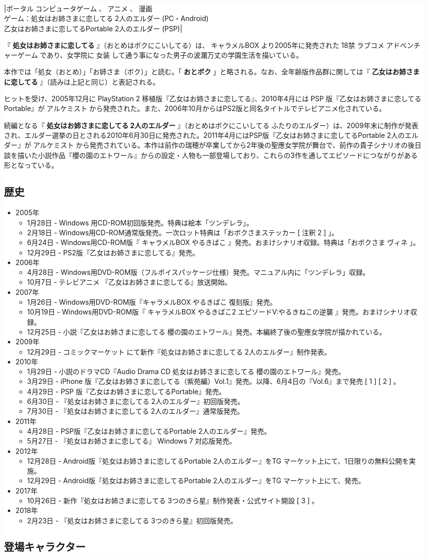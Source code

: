 |ポータル    コンピュータゲーム  、  アニメ  、  漫画   <br>ゲーム：処女はお姉さまに恋してる 2人のエルダー (PC・Android)  <br>乙女はお姉さまに恋してるPortable 2人のエルダー (PSP)|
  
『 **処女はお姉さまに恋してる** 』（おとめはボクにこいしてる）は、  キャラメルBOX  より2005年に発売された  18禁  ラブコメ
アドベンチャーゲーム  であり、女学院に  女装  して通う事になった男子の波瀾万丈の学園生活を描いている。

本作では「処女（おとめ）」「お姉さま（ボク）」と読む。「 **おとボク** 」と略される。なお、全年齢版作品群に関しては『 **乙女はお姉さまに恋してる**
』（読みは上記と同じ）と表記される。

  
ヒットを受け、2005年12月に  PlayStation 2  移植版『乙女はお姉さまに恋してる』、2010年4月には  PSP
版『乙女はお姉さまに恋してるPortable』が  アルケミスト
から発売された。また、2006年10月からはPS2版と同名タイトルでテレビアニメ化されている。

続編となる『 **処女はお姉さまに恋してる 2人のエルダー** 』（おとめはボクにこいしてる
ふたりのエルダー）は、2009年末に制作が発表され、エルダー選挙の日とされる2010年6月30日に発売された。2011年4月にはPSP版『乙女はお姉さまに恋してるPortable
2人のエルダー』が  アルケミスト
から発売されている。本作は前作の瑞穂が卒業してから2年後の聖應女学院が舞台で、前作の貴子シナリオの後日談を描いた小説作品『櫻の園のエトワール』からの設定・人物も一部登場しており、これらの3作を通してエピソードにつながりがある形となっている。

##  歴史

  * 2005年 
    * 1月28日 -  Windows  用CD-ROM初回版発売。特典は絵本「ツンデレラ」。 
    * 2月18日 - Windows用CD-ROM通常版発売。一次ロット特典は「おボクさまステッカー  [  注釈 2  ]  」。 
    * 6月24日 - Windows用CD-ROM版『  キャラメルBOX やるきばこ  』発売。おまけシナリオ収録。特典は「おボクさま  ヴィネ  」。 
    * 12月29日 - PS2版『乙女はお姉さまに恋してる』発売。 
  * 2006年 
    * 4月28日 - Windows用DVD-ROM版（フルボイスパッケージ仕様）発売。マニュアル内に「ツンデレラ」収録。 
    * 10月7日 -  テレビアニメ  『乙女はお姉さまに恋してる』放送開始。 
  * 2007年 
    * 1月26日 - Windows用DVD-ROM版『キャラメルBOX やるきばこ 復刻版』発売。 
    * 10月19日 - Windows用DVD-ROM版『  キャラメルBOX やるきばこ2 エピソードV:やるきねこの逆襲  』発売。おまけシナリオ収録。 
    * 12月25日 - 小説『乙女はお姉さまに恋してる 櫻の園のエトワール』発売。本編終了後の聖應女学院が描かれている。 
  * 2009年 
    * 12月29日 -  コミックマーケット  にて新作『処女はお姉さまに恋してる 2人のエルダー』制作発表。 
  * 2010年 
    * 1月29日 - 小説のドラマCD『Audio Drama CD 処女はお姉さまに恋してる 櫻の園のエトワール』発売。 
    * 3月29日 -  iPhone  版『乙女はお姉さまに恋してる（紫苑編）Vol.1』発売。以降、6月4日の『Vol.6』まで発売  [  1  ]  [  2  ]  。 
    * 4月29日 -  PSP  版『乙女はお姉さまに恋してるPortable』発売。 
    * 6月30日 - 『処女はお姉さまに恋してる 2人のエルダー』初回版発売。 
    * 7月30日 - 『処女はお姉さまに恋してる 2人のエルダー』通常版発売。 
  * 2011年 
    * 4月28日 - PSP版『乙女はお姉さまに恋してるPortable 2人のエルダー』発売。 
    * 5月27日 - 『処女はお姉さまに恋してる』  Windows 7  対応版発売。 
  * 2012年 
    * 12月28日 - Android版『処女はお姉さまに恋してるPortable 2人のエルダー』をTG マーケット上にて、1日限りの無料公開を実施。 
    * 12月29日 - Android版『処女はお姉さまに恋してるPortable 2人のエルダー』をTG マーケット上にて、発売。 
  * 2017年 
    * 10月26日 - 新作『処女はお姉さまに恋してる 3つのきら星』制作発表・公式サイト開設  [  3  ]  。 
  * 2018年 
    * 2月23日 - 『処女はお姉さまに恋してる 3つのきら星』初回版発売。 

##  登場キャラクター
